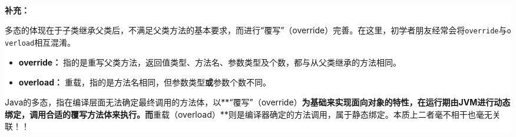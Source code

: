 
**补充：**

多态的体现在于子类继承父类后，不满足父类方法的基本要求，而进行“覆写”（override）完善。在这里，初学者朋友经常会将`override`与`overload`相互混淆。

- **override：** 指的是重写父类方法，返回值类型、方法名、参数类型及个数，都与从父类继承的方法相同。

- **overload：** 重载，指的是方法名相同，但参数类型**或**参数个数不同。

Java的多态，指在编译层面无法确定最终调用的方法体，以**“覆写”（override）**为基础来实现面向对象的特性，在运行期由JVM进行动态绑定，调用合适的覆写方法体来执行。而**重载（overload）**则是编译器确定的方法调用，属于静态绑定。本质上二者毫不相干也毫无关联！！
